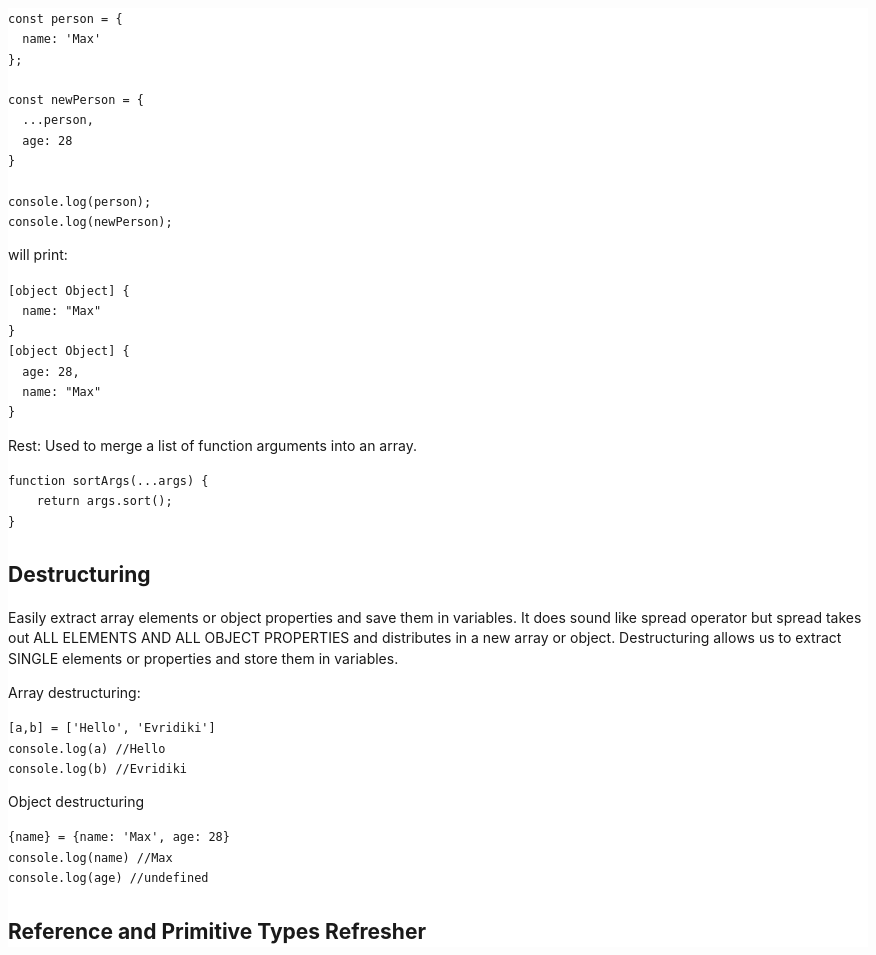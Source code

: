 ```
const person = {
  name: 'Max'
};

const newPerson = {
  ...person,
  age: 28
}

console.log(person);
console.log(newPerson);
```

will print:
```
[object Object] {
  name: "Max"
}
[object Object] {
  age: 28,
  name: "Max"
}
```

Rest: Used to merge a list of function arguments into an array.

```
function sortArgs(...args) {
    return args.sort();
}
```

## Destructuring 
Easily extract array elements or object properties and save them in variables. It does sound like spread operator but spread takes out ALL ELEMENTS AND ALL OBJECT PROPERTIES and distributes in a new array or object. Destructuring allows us to extract SINGLE elements or properties and store them in variables.

Array destructuring: 
```
[a,b] = ['Hello', 'Evridiki']
console.log(a) //Hello
console.log(b) //Evridiki
```

Object destructuring
```
{name} = {name: 'Max', age: 28}
console.log(name) //Max
console.log(age) //undefined
```

## Reference and Primitive Types Refresher
